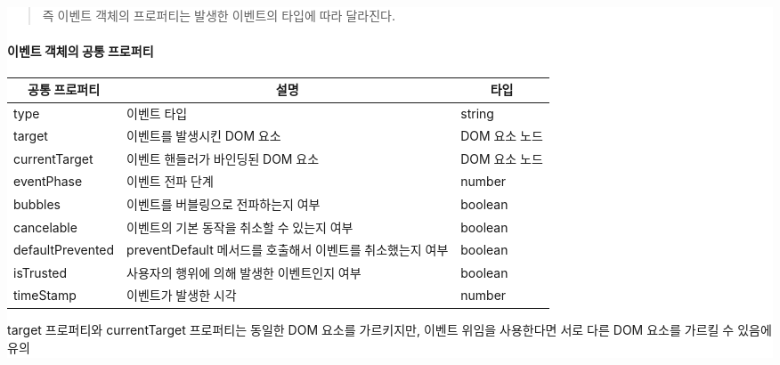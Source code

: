 > 즉 이벤트 객체의 프로퍼티는 발생한 이벤트의 타입에 따라 달라진다.

#### 이벤트 객체의 공통 프로퍼티

공통 프로퍼티 | 설명 | 타입
--- | --- | ---
type | 이벤트 타입 | string
target | 이벤트를 발생시킨 DOM 요소 | DOM 요소 노드
currentTarget | 이벤트 핸들러가 바인딩된 DOM 요소 | DOM 요소 노드
eventPhase | 이벤트 전파 단계 | number
bubbles | 이벤트를 버블링으로 전파하는지 여부 | boolean
cancelable | 이벤트의 기본 동작을 취소할 수 있는지 여부 | boolean
defaultPrevented | preventDefault 메서드를 호출해서 이벤트를 취소했는지 여부 | boolean
isTrusted | 사용자의 행위에 의해 발생한 이벤트인지 여부 | boolean
timeStamp | 이벤트가 발생한 시각 | number

target 프로퍼티와 currentTarget 프로퍼티는 동일한 DOM 요소를 가르키지만,
이벤트 위임을 사용한다면 서로 다른 DOM 요소를 가르킬 수 있음에 유의
